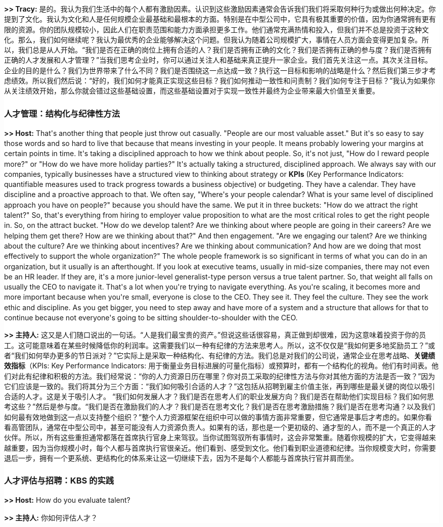 **>> Tracy:** 是的。我认为我们生活中的每个人都有激励因素。认识到这些激励因素通常会告诉我们我们将采取何种行为或做出何种决定。你提到了文化。我认为文化和人是任何规模企业最基础和最根本的方面。特别是在中型公司中，它具有极其重要的价值，因为你通常拥有更有限的资源。你的团队规模较小，因此人们在职责范围和能力方面承担更多工作。他们通常充满热情和投入，但我们并不总是投资于这种文化。那么，我们如何继续呢？我认为最优秀的企业能够解决这个问题。但我认为随着公司规模扩大，事情在人员方面会变得更加复杂。所以，我们总是从人开始。“我们是否在正确的岗位上拥有合适的人？我们是否拥有正确的文化？我们是否拥有正确的参与度？我们是否拥有正确的人才发展和人才管理？”当我们思考企业时，你可以通过关注人和基础来真正提升一家企业。我们首先关注这一点。其次关注目标。企业的目的是什么？我们为世界带来了什么不同？我们是否围绕这一点达成一致？执行这一目标和影响的战略是什么？然后我们第三步才考虑绩效。所以我们然后说：“好的，我们如何才能真正实现这些目标？我们如何推动一致性和问责制？我们如何专注于目标？”我认为如果你从关注绩效开始，那么你就会错过这些基础设置，而这些基础设置对于实现一致性并最终为企业带来最大价值至关重要。

### 人才管理：结构化与纪律性方法

**>> Host:** That's another thing that people just throw out casually. "People are our most valuable asset." But it's so easy to say those words and so hard to live that because that means investing in your people. It means probably lowering your margins at certain points in time. It's taking a disciplined approach to how we think about people. So, it's not just, "How do I reward people more?" or "How do we have more holiday parties?" It's actually taking a structured, disciplined approach. We always say with our companies, typically businesses have a structured view to thinking about strategy or **KPIs** (Key Performance Indicators: quantifiable measures used to track progress towards a business objective) or budgeting. They have a calendar. They have discipline and a proactive approach to that. We often say, "Where's your people calendar? What is your same level of disciplined approach you have on people?" because you should have the same. We put it in three buckets: "How do we attract the right talent?" So, that's everything from hiring to employer value proposition to what are the most critical roles to get the right people in. So, on the attract bucket. "How do we develop talent? Are we thinking about where people are going in their careers? Are we helping them get there? How are we thinking about that?" And then engagement. "Are we engaging our talent? Are we thinking about the culture? Are we thinking about incentives? Are we thinking about communication? And how are we doing that most effectively to support the whole organization?" The whole people framework is so significant in terms of what you can do in an organization, but it usually is an afterthought. If you look at executive teams, usually in mid-size companies, there may not even be an HR leader. If they are, it's a more junior-level generalist-type person versus a true talent partner. So, that weight all falls on usually the CEO to navigate it. That's a lot when you're trying to navigate everything. As you're scaling, it becomes more and more important because when you're small, everyone is close to the CEO. They see it. They feel the culture. They see the work ethic and discipline. As you get bigger, you need to step away and have more of a system and a structure that allows for that to continue because not everyone's going to be sitting shoulder-to-shoulder with the CEO.

**>> 主持人:** 这又是人们随口说出的一句话。“人是我们最宝贵的资产。”但说这些话很容易，真正做到却很难，因为这意味着投资于你的员工。这可能意味着在某些时候降低你的利润率。这需要我们以一种有纪律的方法来思考人。所以，这不仅仅是“我如何更多地奖励员工？”或者“我们如何举办更多的节日派对？”它实际上是采取一种结构化、有纪律的方法。我们总是对我们的公司说，通常企业在思考战略、**关键绩效指标**（KPIs: Key Performance Indicators: 用于衡量业务目标进展的可量化指标）或预算时，都有一个结构化的视角。他们有时间表。他们对此有纪律和积极的方法。我们经常说：“你的人力资源日历在哪里？你对员工采取的纪律性方法与你对其他方面的方法是否一致？”因为它们应该是一致的。我们将其分为三个方面：“我们如何吸引合适的人才？”这包括从招聘到雇主价值主张，再到哪些是最关键的岗位以吸引合适的人才。这是关于吸引人才。 “我们如何发展人才？我们是否在思考人们的职业发展方向？我们是否在帮助他们实现目标？我们如何思考这些？”然后是参与度。“我们是否在激励我们的人才？我们是否在思考文化？我们是否在思考激励措施？我们是否在思考沟通？以及我们如何最有效地做到这一点以支持整个组织？”整个人力资源框架在组织中可以做的事情方面非常重要，但它通常是事后才考虑的。如果你看看高管团队，通常在中型公司中，甚至可能没有人力资源负责人。如果有的话，那也是一个更初级的、通才型的人，而不是一个真正的人才伙伴。所以，所有这些重担通常都落在首席执行官身上来驾驭。当你试图驾驭所有事情时，这会非常繁重。随着你规模的扩大，它变得越来越重要，因为当你规模小时，每个人都与首席执行官很亲近。他们看到、感受到文化。他们看到职业道德和纪律。当你规模变大时，你需要退后一步，拥有一个更系统、更结构化的体系来让这一切继续下去，因为不是每个人都能与首席执行官并肩而坐。

### 人才评估与招聘：KBS 的实践

**>> Host:** How do you evaluate talent?

**>> 主持人:** 你如何评估人才？

